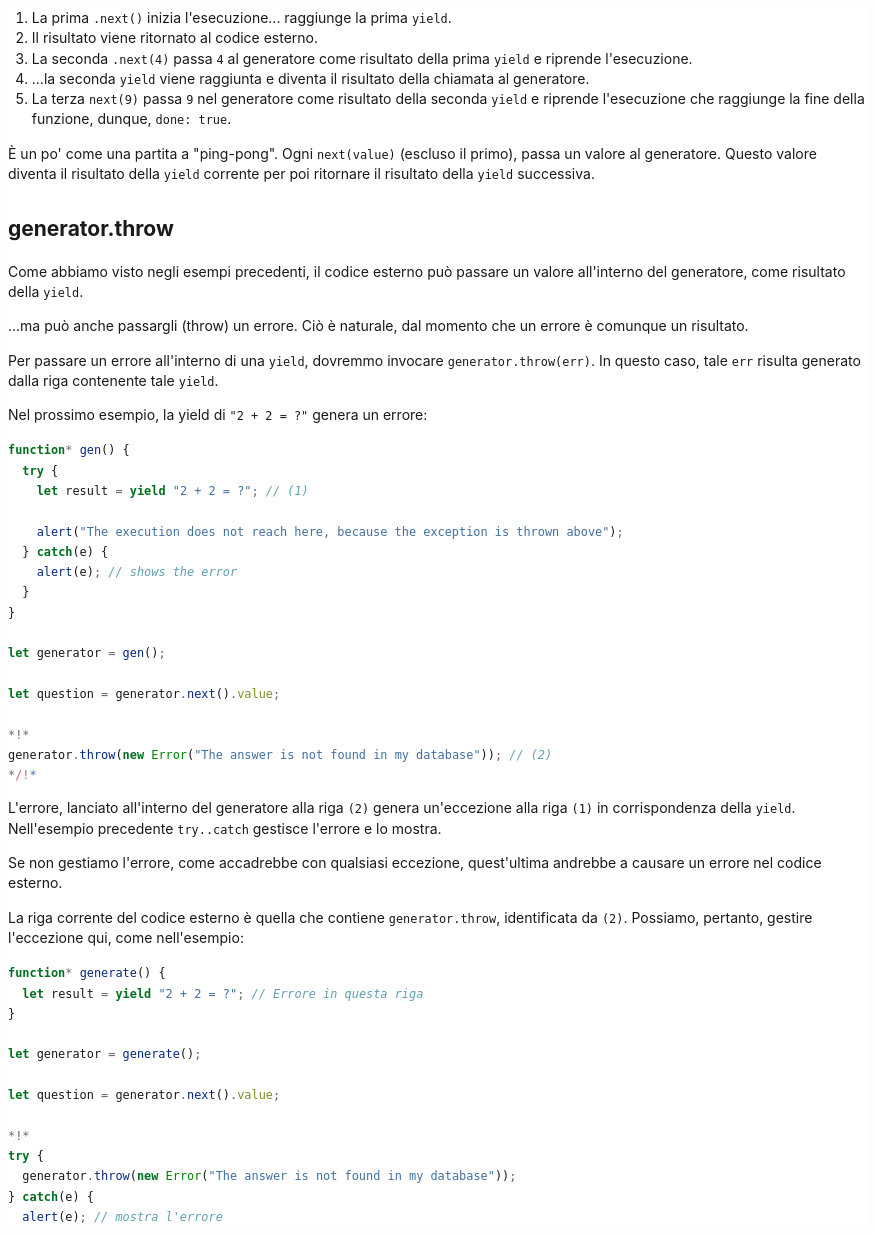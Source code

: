 1. La prima `.next()` inizia l'esecuzione... raggiunge la prima `yield`.
2. Il risultato viene ritornato al codice esterno.
3. La seconda `.next(4)` passa `4` al generatore come risultato della prima `yield` e riprende l'esecuzione.
4. ...la seconda `yield` viene raggiunta e diventa il risultato della chiamata al generatore.
5. La terza `next(9)` passa `9` nel generatore come risultato della seconda `yield` e riprende l'esecuzione che raggiunge la fine della funzione, dunque, `done: true`.

&Egrave; un po' come una partita a "ping-pong". Ogni `next(value)` (escluso il primo), passa un valore al generatore. Questo valore diventa il risultato della `yield` corrente per poi ritornare il risultato della `yield` successiva.

## generator.throw

Come abbiamo visto negli esempi precedenti, il codice esterno pu&ograve; passare un valore all'interno del generatore, come risultato della `yield`.

...ma pu&ograve; anche passargli (throw) un errore. Ci&ograve; &egrave; naturale, dal momento che un errore &egrave; comunque un risultato.

Per passare un errore all'interno di una `yield`, dovremmo invocare `generator.throw(err)`. In questo caso, tale `err` risulta generato dalla riga contenente tale `yield`.

Nel prossimo esempio, la yield di `"2 + 2 = ?"` genera un errore:

```js run
function* gen() {
  try {
    let result = yield "2 + 2 = ?"; // (1)

    alert("The execution does not reach here, because the exception is thrown above");
  } catch(e) {
    alert(e); // shows the error
  }
}

let generator = gen();

let question = generator.next().value;

*!*
generator.throw(new Error("The answer is not found in my database")); // (2)
*/!*
```

L'errore, lanciato all'interno del generatore alla riga `(2)` genera un'eccezione alla riga `(1)` in corrispondenza della `yield`. Nell'esempio precedente `try..catch` gestisce l'errore e lo mostra.

Se non gestiamo l'errore, come accadrebbe con qualsiasi eccezione, quest'ultima andrebbe a causare un errore nel codice esterno.

La riga corrente del codice esterno &egrave; quella che contiene `generator.throw`, identificata da `(2)`. Possiamo, pertanto, gestire l'eccezione qui, come nell'esempio:

```js run
function* generate() {
  let result = yield "2 + 2 = ?"; // Errore in questa riga
}

let generator = generate();

let question = generator.next().value;

*!*
try {
  generator.throw(new Error("The answer is not found in my database"));
} catch(e) {
  alert(e); // mostra l'errore
```